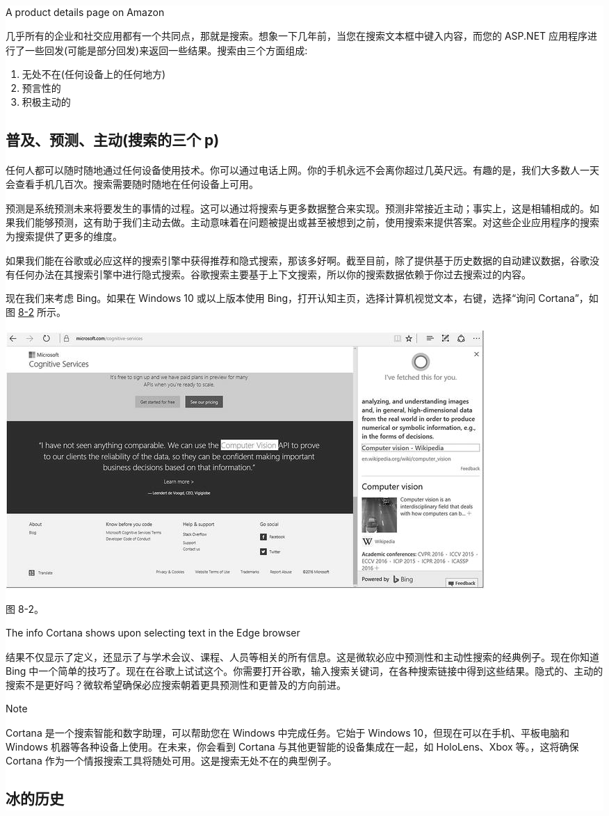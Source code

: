 A product details page on Amazon

几乎所有的企业和社交应用都有一个共同点，那就是搜索。想象一下几年前，当您在搜索文本框中键入内容，而您的 ASP.NET 应用程序进行了一些回发(可能是部分回发)来返回一些结果。搜索由三个方面组成:

1.  无处不在(任何设备上的任何地方)
2.  预言性的
3.  积极主动的

## 普及、预测、主动(搜索的三个 p)

任何人都可以随时随地通过任何设备使用技术。你可以通过电话上网。你的手机永远不会离你超过几英尺远。有趣的是，我们大多数人一天会查看手机几百次。搜索需要随时随地在任何设备上可用。

预测是系统预测未来将要发生的事情的过程。这可以通过将搜索与更多数据整合来实现。预测非常接近主动；事实上，这是相辅相成的。如果我们能够预测，这有助于我们主动去做。主动意味着在问题被提出或甚至被想到之前，使用搜索来提供答案。对这些企业应用程序的搜索为搜索提供了更多的维度。

如果我们能在谷歌或必应这样的搜索引擎中获得推荐和隐式搜索，那该多好啊。截至目前，除了提供基于历史数据的自动建议数据，谷歌没有任何办法在其搜索引擎中进行隐式搜索。谷歌搜索主要基于上下文搜索，所以你的搜索数据依赖于你过去搜索过的内容。

现在我们来考虑 Bing。如果在 Windows 10 或以上版本使用 Bing，打开认知主页，选择计算机视觉文本，右键，选择“询问 Cortana”，如图 [8-2](#Fig2) 所示。

![A440212_1_En_8_Fig2_HTML.jpg](img/A440212_1_En_8_Fig2_HTML.jpg)

图 8-2。

The info Cortana shows upon selecting text in the Edge browser

结果不仅显示了定义，还显示了与学术会议、课程、人员等相关的所有信息。这是微软必应中预测性和主动性搜索的经典例子。现在你知道 Bing 中一个简单的技巧了。现在在谷歌上试试这个。你需要打开谷歌，输入搜索关键词，在各种搜索链接中得到这些结果。隐式的、主动的搜索不是更好吗？微软希望确保必应搜索朝着更具预测性和更普及的方向前进。

Note

Cortana 是一个搜索智能和数字助理，可以帮助您在 Windows 中完成任务。它始于 Windows 10，但现在可以在手机、平板电脑和 Windows 机器等各种设备上使用。在未来，你会看到 Cortana 与其他更智能的设备集成在一起，如 HoloLens、Xbox 等。，这将确保 Cortana 作为一个情报搜索工具将随处可用。这是搜索无处不在的典型例子。

## 冰的历史
